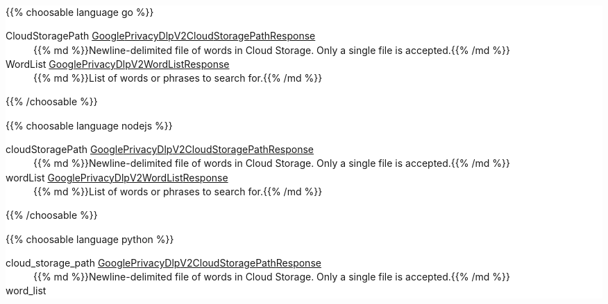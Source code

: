 {{% choosable language go %}}
<dl class="resources-properties"><dt class="property-required"
            title="Required">
        <span id="cloudstoragepath_go">
<a href="#cloudstoragepath_go" style="color: inherit; text-decoration: inherit;">Cloud<wbr>Storage<wbr>Path</a>
</span>
        <span class="property-indicator"></span>
        <span class="property-type"><a href="#googleprivacydlpv2cloudstoragepathresponse">Google<wbr>Privacy<wbr>Dlp<wbr>V2Cloud<wbr>Storage<wbr>Path<wbr>Response</a></span>
    </dt>
    <dd>{{% md %}}Newline-delimited file of words in Cloud Storage. Only a single file is accepted.{{% /md %}}</dd><dt class="property-required"
            title="Required">
        <span id="wordlist_go">
<a href="#wordlist_go" style="color: inherit; text-decoration: inherit;">Word<wbr>List</a>
</span>
        <span class="property-indicator"></span>
        <span class="property-type"><a href="#googleprivacydlpv2wordlistresponse">Google<wbr>Privacy<wbr>Dlp<wbr>V2Word<wbr>List<wbr>Response</a></span>
    </dt>
    <dd>{{% md %}}List of words or phrases to search for.{{% /md %}}</dd></dl>
{{% /choosable %}}

{{% choosable language nodejs %}}
<dl class="resources-properties"><dt class="property-required"
            title="Required">
        <span id="cloudstoragepath_nodejs">
<a href="#cloudstoragepath_nodejs" style="color: inherit; text-decoration: inherit;">cloud<wbr>Storage<wbr>Path</a>
</span>
        <span class="property-indicator"></span>
        <span class="property-type"><a href="#googleprivacydlpv2cloudstoragepathresponse">Google<wbr>Privacy<wbr>Dlp<wbr>V2Cloud<wbr>Storage<wbr>Path<wbr>Response</a></span>
    </dt>
    <dd>{{% md %}}Newline-delimited file of words in Cloud Storage. Only a single file is accepted.{{% /md %}}</dd><dt class="property-required"
            title="Required">
        <span id="wordlist_nodejs">
<a href="#wordlist_nodejs" style="color: inherit; text-decoration: inherit;">word<wbr>List</a>
</span>
        <span class="property-indicator"></span>
        <span class="property-type"><a href="#googleprivacydlpv2wordlistresponse">Google<wbr>Privacy<wbr>Dlp<wbr>V2Word<wbr>List<wbr>Response</a></span>
    </dt>
    <dd>{{% md %}}List of words or phrases to search for.{{% /md %}}</dd></dl>
{{% /choosable %}}

{{% choosable language python %}}
<dl class="resources-properties"><dt class="property-required"
            title="Required">
        <span id="cloud_storage_path_python">
<a href="#cloud_storage_path_python" style="color: inherit; text-decoration: inherit;">cloud_<wbr>storage_<wbr>path</a>
</span>
        <span class="property-indicator"></span>
        <span class="property-type"><a href="#googleprivacydlpv2cloudstoragepathresponse">Google<wbr>Privacy<wbr>Dlp<wbr>V2Cloud<wbr>Storage<wbr>Path<wbr>Response</a></span>
    </dt>
    <dd>{{% md %}}Newline-delimited file of words in Cloud Storage. Only a single file is accepted.{{% /md %}}</dd><dt class="property-required"
            title="Required">
        <span id="word_list_python">
<a href="#word_list_python" style="color: inherit; text-decoration: inherit;">word_<wbr>list</a>